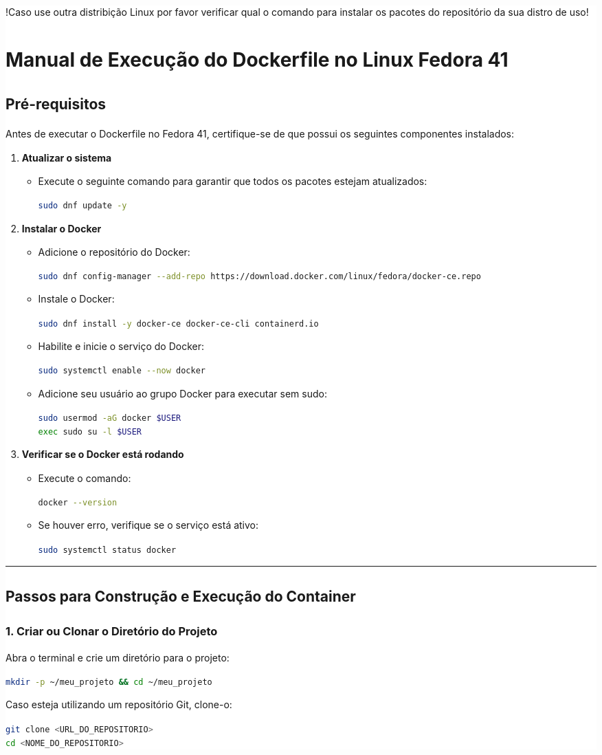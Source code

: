 !Caso use outra distribição Linux por favor verificar qual o comando para instalar os pacotes do repositório da sua distro de uso!

# Manual de Execução do Dockerfile no Linux Fedora 41

## Pré-requisitos
Antes de executar o Dockerfile no Fedora 41, certifique-se de que possui os seguintes componentes instalados:

1. **Atualizar o sistema**
   - Execute o seguinte comando para garantir que todos os pacotes estejam atualizados:
     ```bash
     sudo dnf update -y
     ```

2. **Instalar o Docker**
   - Adicione o repositório do Docker:
     ```bash
     sudo dnf config-manager --add-repo https://download.docker.com/linux/fedora/docker-ce.repo
     ```
   - Instale o Docker:
     ```bash
     sudo dnf install -y docker-ce docker-ce-cli containerd.io
     ```
   - Habilite e inicie o serviço do Docker:
     ```bash
     sudo systemctl enable --now docker
     ```
   - Adicione seu usuário ao grupo Docker para executar sem sudo:
     ```bash
     sudo usermod -aG docker $USER
     exec sudo su -l $USER
     ```

3. **Verificar se o Docker está rodando**
   - Execute o comando:
     ```bash
     docker --version
     ```
   - Se houver erro, verifique se o serviço está ativo:
     ```bash
     sudo systemctl status docker
     ```

---

## Passos para Construção e Execução do Container

### 1. Criar ou Clonar o Diretório do Projeto
Abra o terminal e crie um diretório para o projeto:
```bash
mkdir -p ~/meu_projeto && cd ~/meu_projeto
```
Caso esteja utilizando um repositório Git, clone-o:
```bash
git clone <URL_DO_REPOSITORIO>
cd <NOME_DO_REPOSITORIO>
```
